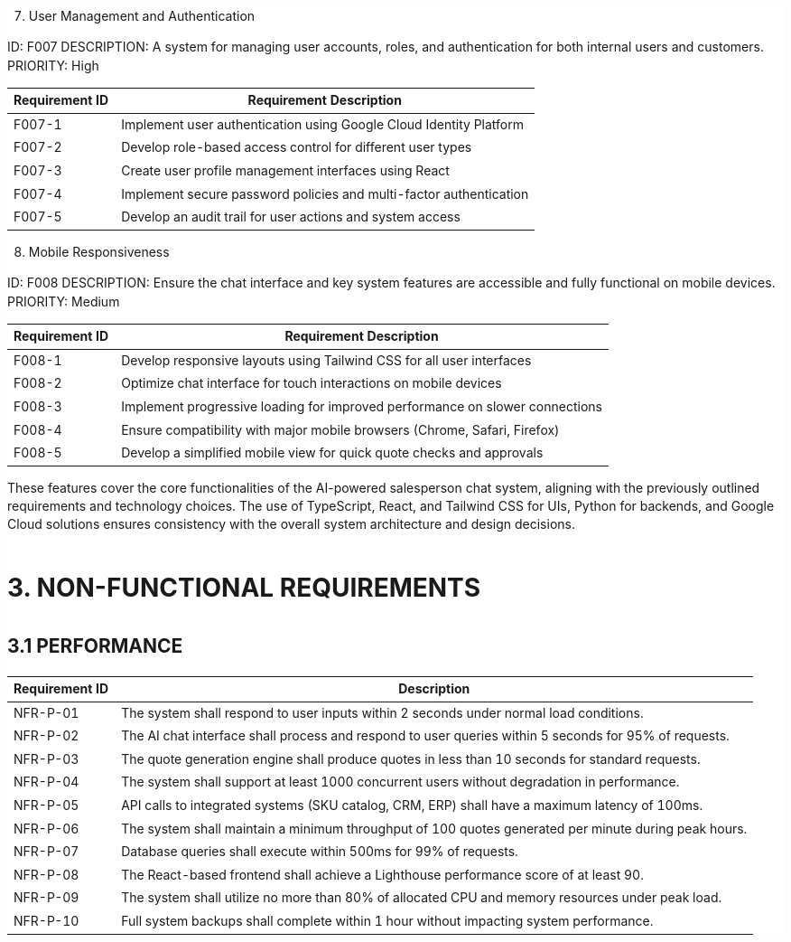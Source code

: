 7. User Management and Authentication

ID: F007
DESCRIPTION: A system for managing user accounts, roles, and authentication for both internal users and customers.
PRIORITY: High

| Requirement ID | Requirement Description |
|----------------|--------------------------|
| F007-1 | Implement user authentication using Google Cloud Identity Platform |
| F007-2 | Develop role-based access control for different user types |
| F007-3 | Create user profile management interfaces using React |
| F007-4 | Implement secure password policies and multi-factor authentication |
| F007-5 | Develop an audit trail for user actions and system access |

8. Mobile Responsiveness

ID: F008
DESCRIPTION: Ensure the chat interface and key system features are accessible and fully functional on mobile devices.
PRIORITY: Medium

| Requirement ID | Requirement Description |
|----------------|--------------------------|
| F008-1 | Develop responsive layouts using Tailwind CSS for all user interfaces |
| F008-2 | Optimize chat interface for touch interactions on mobile devices |
| F008-3 | Implement progressive loading for improved performance on slower connections |
| F008-4 | Ensure compatibility with major mobile browsers (Chrome, Safari, Firefox) |
| F008-5 | Develop a simplified mobile view for quick quote checks and approvals |

These features cover the core functionalities of the AI-powered salesperson chat system, aligning with the previously outlined requirements and technology choices. The use of TypeScript, React, and Tailwind CSS for UIs, Python for backends, and Google Cloud solutions ensures consistency with the overall system architecture and design decisions.

# 3. NON-FUNCTIONAL REQUIREMENTS

## 3.1 PERFORMANCE

| Requirement ID | Description |
|----------------|-------------|
| NFR-P-01 | The system shall respond to user inputs within 2 seconds under normal load conditions. |
| NFR-P-02 | The AI chat interface shall process and respond to user queries within 5 seconds for 95% of requests. |
| NFR-P-03 | The quote generation engine shall produce quotes in less than 10 seconds for standard requests. |
| NFR-P-04 | The system shall support at least 1000 concurrent users without degradation in performance. |
| NFR-P-05 | API calls to integrated systems (SKU catalog, CRM, ERP) shall have a maximum latency of 100ms. |
| NFR-P-06 | The system shall maintain a minimum throughput of 100 quotes generated per minute during peak hours. |
| NFR-P-07 | Database queries shall execute within 500ms for 99% of requests. |
| NFR-P-08 | The React-based frontend shall achieve a Lighthouse performance score of at least 90. |
| NFR-P-09 | The system shall utilize no more than 80% of allocated CPU and memory resources under peak load. |
| NFR-P-10 | Full system backups shall complete within 1 hour without impacting system performance. |
